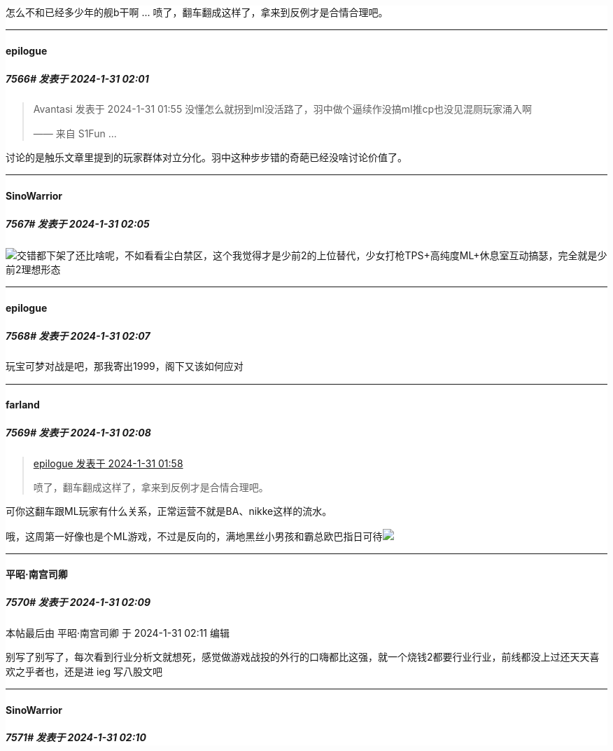 怎么不和已经多少年的舰b干啊 ...</blockquote>
喷了，翻车翻成这样了，拿来到反例才是合情合理吧。

*****

####  epilogue  
##### 7566#       发表于 2024-1-31 02:01

<blockquote>Avantasi 发表于 2024-1-31 01:55
没懂怎么就拐到ml没活路了，羽中做个逼续作没搞ml推cp也没见混厕玩家涌入啊

—— 来自 S1Fun ...</blockquote>
讨论的是触乐文章里提到的玩家群体对立分化。羽中这种步步错的奇葩已经没啥讨论价值了。


*****

####  SinoWarrior  
##### 7567#       发表于 2024-1-31 02:05

<img src="https://static.saraba1st.com/image/smiley/face2017/067.png" referrerpolicy="no-referrer">交错都下架了还比啥呢，不如看看尘白禁区，这个我觉得才是少前2的上位替代，少女打枪TPS+高纯度ML+休息室互动搞瑟，完全就是少前2理想形态

*****

####  epilogue  
##### 7568#       发表于 2024-1-31 02:07

玩宝可梦对战是吧，那我寄出1999，阁下又该如何应对

*****

####  farland  
##### 7569#       发表于 2024-1-31 02:08

<blockquote><a href="httphttps://bbs.saraba1st.com/2b/forum.php?mod=redirect&amp;goto=findpost&amp;pid=63834992&amp;ptid=2167569" target="_blank">epilogue 发表于 2024-1-31 01:58</a>

喷了，翻车翻成这样了，拿来到反例才是合情合理吧。</blockquote>
可你这翻车跟ML玩家有什么关系，正常运营不就是BA、nikke这样的流水。

哦，这周第一好像也是个ML游戏，不过是反向的，满地黑丝小男孩和霸总欧巴指日可待<img src="https://static.saraba1st.com/image/smiley/face2017/049.png" referrerpolicy="no-referrer">

*****

####  平昭·南宫司卿  
##### 7570#       发表于 2024-1-31 02:09

 本帖最后由 平昭·南宫司卿 于 2024-1-31 02:11 编辑 

别写了别写了，每次看到行业分析文就想死，感觉做游戏战投的外行的口嗨都比这强，就一个烧钱2都要行业行业，前线都没上过还天天喜欢之乎者也，还是进 ieg 写八股文吧

*****

####  SinoWarrior  
##### 7571#       发表于 2024-1-31 02:10
